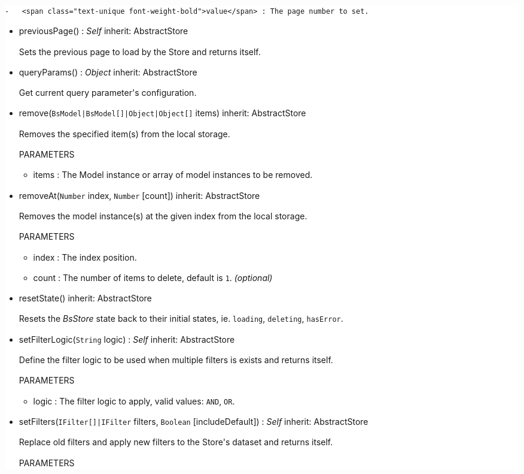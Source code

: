     -   <span class="text-unique font-weight-bold">value</span> : The page number to set.

-   <span class="text-primary font-weight-bold">previousPage</span>() : <em class="text-grey-500">
    Self</em> <bs-badge variant="info">inherit: AbstractStore</bs-badge>

    Sets the previous page to load by the Store and returns itself.

-   <span class="text-primary font-weight-bold">queryParams</span>() : <em class="text-grey-500">
    Object</em> <bs-badge variant="info">inherit: AbstractStore</bs-badge>

    Get current query parameter's configuration.

-   <span class="text-primary font-weight-bold">remove</span>(`BsModel|BsModel[]|Object|Object[]` items) <bs-badge variant="info">
    inherit: AbstractStore</bs-badge>

    Removes the specified item(s) from the local storage.

    <span class="text-muted font-weight-bold">PARAMETERS<span>

    -   <span class="text-unique font-weight-bold">items</span> : The Model instance or array of model instances to be removed.

-   <span class="text-primary font-weight-bold">removeAt</span>(`Number` index, `Number` [count]) <bs-badge variant="info">
    inherit: AbstractStore</bs-badge>

    Removes the model instance(s) at the given index from the local storage.

    <span class="text-muted font-weight-bold">PARAMETERS<span>

    -   <span class="text-unique font-weight-bold">index</span> : The index position.

    -   <span class="text-unique font-weight-bold">count</span> : The number of items to delete, default is `1`. *(optional)*

-   <span class="text-primary font-weight-bold">resetState</span>() <bs-badge variant="info">
    inherit: AbstractStore</bs-badge>

    Resets the *BsStore* state back to their initial states, ie. `loading`, `deleting`, `hasError`.

-   <span class="text-primary font-weight-bold">setFilterLogic</span>(`String` logic) : <em class="text-grey-500">
    Self</em> <bs-badge variant="info">
    inherit: AbstractStore</bs-badge>

    Define the filter logic to be used when multiple filters is exists and returns itself.

    <span class="text-muted font-weight-bold">PARAMETERS<span>

    -   <span class="text-unique font-weight-bold">logic</span> : The filter logic to apply, 
        valid values: `AND`, `OR`.

-   <span class="text-primary font-weight-bold">setFilters</span>(`IFilter[]|IFilter` filters, 
    `Boolean` [includeDefault]) : <em class="text-grey-500">Self</em> <bs-badge variant="info">
    inherit: AbstractStore</bs-badge>

    Replace old filters and apply new filters to the Store's dataset and returns itself.

    <span class="text-muted font-weight-bold">PARAMETERS<span>
